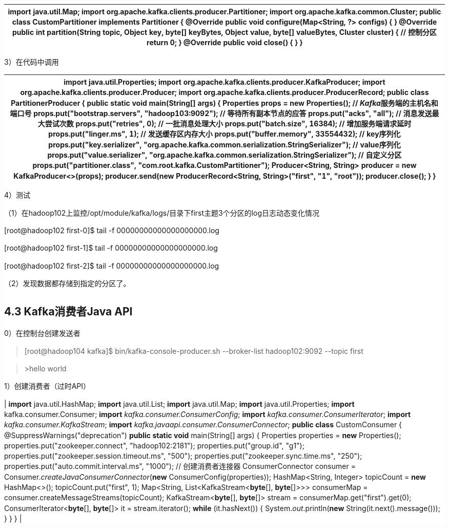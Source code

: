 | **import** java.util.Map; **import** org.apache.kafka.clients.producer.Partitioner; **import** org.apache.kafka.common.Cluster; **public class** CustomPartitioner **implements** Partitioner { \@Override **public void** configure(Map\<String, ?\> configs) { } \@Override **public int** partition(String topic, Object key, **byte**[] keyBytes, Object value, **byte**[] valueBytes, Cluster cluster) { // 控制分区 **return** 0; } \@Override **public void** close() { } } |
|------------------------------------------------------------------------------------------------------------------------------------------------------------------------------------------------------------------------------------------------------------------------------------------------------------------------------------------------------------------------------------------------------------------------------------------------------------------------------------|


3）在代码中调用

| **import** java.util.Properties; **import** org.apache.kafka.clients.producer.KafkaProducer; **import** org.apache.kafka.clients.producer.Producer; **import** org.apache.kafka.clients.producer.ProducerRecord; **public class** PartitionerProducer { **public static void** main(String[] args) { Properties props = **new** Properties(); // *Kafka*服务端的主机名和端口号 props.put("bootstrap.servers", "hadoop103:9092"); // 等待所有副本节点的应答 props.put("acks", "all"); // 消息发送最大尝试次数 props.put("retries", 0); // 一批消息处理大小 props.put("batch.size", 16384); // 增加服务端请求延时 props.put("linger.ms", 1); // 发送缓存区内存大小 props.put("buffer.memory", 33554432); // key序列化 props.put("key.serializer", "org.apache.kafka.common.serialization.StringSerializer"); // value序列化 props.put("value.serializer", "org.apache.kafka.common.serialization.StringSerializer"); // 自定义分区 props.put("partitioner.class", "com.root.kafka.CustomPartitioner"); Producer\<String, String\> producer = **new** KafkaProducer\<\>(props); producer.send(**new** ProducerRecord\<String, String\>("first", "1", "root")); producer.close(); } } |
|-----------------------------------------------------------------------------------------------------------------------------------------------------------------------------------------------------------------------------------------------------------------------------------------------------------------------------------------------------------------------------------------------------------------------------------------------------------------------------------------------------------------------------------------------------------------------------------------------------------------------------------------------------------------------------------------------------------------------------------------------------------------------------------------------------------------------------------------------------------------------------------------------------------------------------------------------------------------------------------------------------------------------------------------------------------------------------------------------------------------------------------------------------------------------------------|


4）测试

（1）在hadoop102上监控/opt/module/kafka/logs/目录下first主题3个分区的log日志动态变化情况

[root\@hadoop102 first-0]\$ tail -f 00000000000000000000.log

[root\@hadoop102 first-1]\$ tail -f 00000000000000000000.log

[root\@hadoop102 first-2]\$ tail -f 00000000000000000000.log

（2）发现数据都存储到指定的分区了。

4.3 Kafka消费者Java API
-----------------------

0）在控制台创建发送者

>   [root\@hadoop104 kafka]\$ bin/kafka-console-producer.sh --broker-list
>   hadoop102:9092 --topic first

>   \>hello world

1）创建消费者（过时API）

| **import** java.util.HashMap; **import** java.util.List; **import** java.util.Map; **import** java.util.Properties; **import** kafka.consumer.Consumer; **import** *kafka.consumer.ConsumerConfig*; **import** *kafka.consumer.ConsumerIterator*; **import** *kafka.consumer.KafkaStream*; **import** *kafka.javaapi.consumer.ConsumerConnector*; **public class** CustomConsumer { \@SuppressWarnings("deprecation") **public static void** main(String[] args) { Properties properties = **new** Properties(); properties.put("zookeeper.connect", "hadoop102:2181"); properties.put("group.id", "g1"); properties.put("zookeeper.session.timeout.ms", "500"); properties.put("zookeeper.sync.time.ms", "250"); properties.put("auto.commit.interval.ms", "1000"); // 创建消费者连接器 ConsumerConnector consumer = Consumer.*createJavaConsumerConnector*(**new** ConsumerConfig(properties)); HashMap\<String, Integer\> topicCount = **new** HashMap\<\>(); topicCount.put("first", 1); Map\<String, List\<KafkaStream\<**byte**[], **byte**[]\>\>\> consumerMap = consumer.createMessageStreams(topicCount); KafkaStream\<**byte**[], **byte**[]\> stream = consumerMap.get("first").get(0); ConsumerIterator\<**byte**[], **byte**[]\> it = stream.iterator(); **while** (it.hasNext()) { System.*out*.println(**new** String(it.next().message())); } } } |